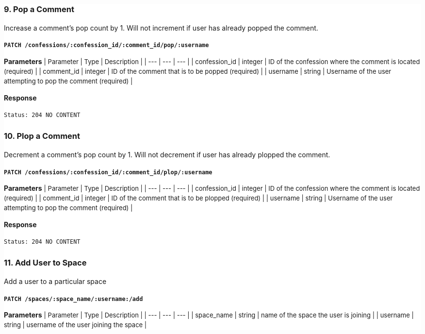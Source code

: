 ### **9. Pop a Comment**

Increase a comment’s pop count by 1. Will not increment if user has already popped the comment.

**`PATCH /confessions/:confession_id/:comment_id/pop/:username`**

**Parameters**
<font size="2">
| Parameter | Type | Description |
| --- | --- | --- |
| confession_id | integer | ID of the confession where the comment is located (required) |
| comment_id | integer | ID of the comment that is to be popped (required) |
| username | string | Username of the user attempting to pop the comment (required) |
</font>

**Response**

`Status: 204 NO CONTENT`

### **10. Plop a Comment**

Decrement a comment’s pop count by 1. Will not decrement if user has already plopped the comment.

**`PATCH /confessions/:confession_id/:comment_id/plop/:username`**

**Parameters**
<font size="2">
| Parameter | Type | Description |
| --- | --- | --- |
| confession_id | integer | ID of the confession where the comment is located (required) |
| comment_id | integer | ID of the comment that is to be plopped (required) |
| username | string | Username of the user attempting to pop the comment (required) |
</font>

**Response**

`Status: 204 NO CONTENT`

### **11. Add User to Space**

Add a user to a particular space

**`PATCH /spaces/:space_name/:username:/add`**

**Parameters**
<font size="2">
| Parameter | Type | Description |
| --- | --- | --- |
| space_name | string | name of the space the user is joining |
| username | string | username of the user joining the space |
</font>

